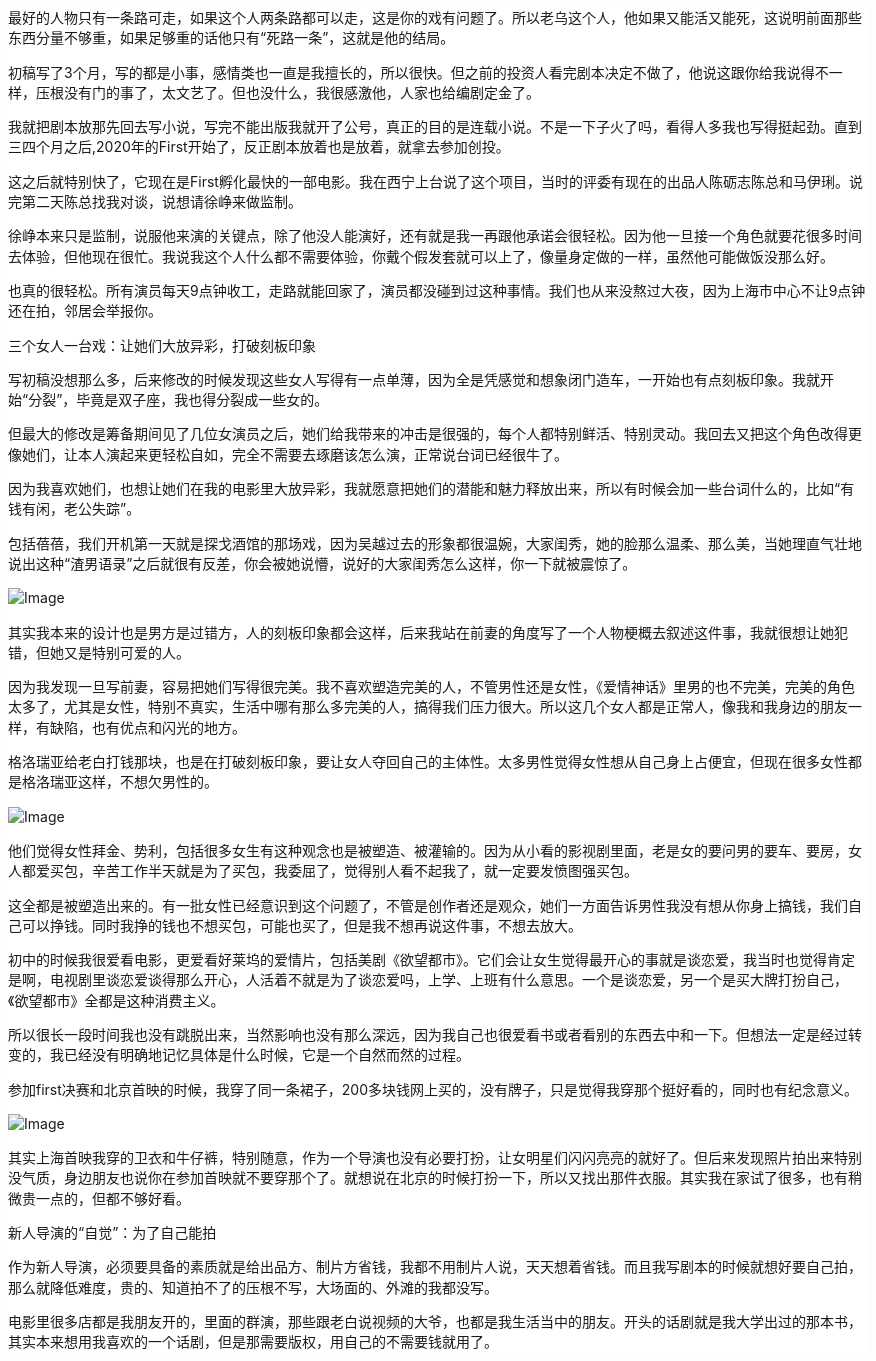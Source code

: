 最好的人物只有一条路可走，如果这个人两条路都可以走，这是你的戏有问题了。所以老乌这个人，他如果又能活又能死，这说明前面那些东西分量不够重，如果足够重的话他只有“死路一条”，这就是他的结局。

初稿写了3个月，写的都是小事，感情类也一直是我擅长的，所以很快。但之前的投资人看完剧本决定不做了，他说这跟你给我说得不一样，压根没有门的事了，太文艺了。但也没什么，我很感激他，人家也给编剧定金了。

我就把剧本放那先回去写小说，写完不能出版我就开了公号，真正的目的是连载小说。不是一下子火了吗，看得人多我也写得挺起劲。直到三四个月之后,2020年的First开始了，反正剧本放着也是放着，就拿去参加创投。

这之后就特别快了，它现在是First孵化最快的一部电影。我在西宁上台说了这个项目，当时的评委有现在的出品人陈砺志陈总和马伊琍。说完第二天陈总找我对谈，说想请徐峥来做监制。

徐峥本来只是监制，说服他来演的关键点，除了他没人能演好，还有就是我一再跟他承诺会很轻松。因为他一旦接一个角色就要花很多时间去体验，但他现在很忙。我说我这个人什么都不需要体验，你戴个假发套就可以上了，像量身定做的一样，虽然他可能做饭没那么好。

也真的很轻松。所有演员每天9点钟收工，走路就能回家了，演员都没碰到过这种事情。我们也从来没熬过大夜，因为上海市中心不让9点钟还在拍，邻居会举报你。

三个女人一台戏：让她们大放异彩，打破刻板印象

写初稿没想那么多，后来修改的时候发现这些女人写得有一点单薄，因为全是凭感觉和想象闭门造车，一开始也有点刻板印象。我就开始“分裂”，毕竟是双子座，我也得分裂成一些女的。

但最大的修改是筹备期间见了几位女演员之后，她们给我带来的冲击是很强的，每个人都特别鲜活、特别灵动。我回去又把这个角色改得更像她们，让本人演起来更轻松自如，完全不需要去琢磨该怎么演，正常说台词已经很牛了。

因为我喜欢她们，也想让她们在我的电影里大放异彩，我就愿意把她们的潜能和魅力释放出来，所以有时候会加一些台词什么的，比如“有钱有闲，老公失踪”。

包括蓓蓓，我们开机第一天就是探戈酒馆的那场戏，因为吴越过去的形象都很温婉，大家闺秀，她的脸那么温柔、那么美，当她理直气壮地说出这种“渣男语录”之后就很有反差，你会被她说懵，说好的大家闺秀怎么这样，你一下就被震惊了。

![Image](https://p9.toutiaoimg.com/origin/tos-cn-i-qvj2lq49k0/85a1284458c74b00a4ad1931a44e12ca?from=pc)

其实我本来的设计也是男方是过错方，人的刻板印象都会这样，后来我站在前妻的角度写了一个人物梗概去叙述这件事，我就很想让她犯错，但她又是特别可爱的人。

因为我发现一旦写前妻，容易把她们写得很完美。我不喜欢塑造完美的人，不管男性还是女性，《爱情神话》里男的也不完美，完美的角色太多了，尤其是女性，特别不真实，生活中哪有那么多完美的人，搞得我们压力很大。所以这几个女人都是正常人，像我和我身边的朋友一样，有缺陷，也有优点和闪光的地方。

格洛瑞亚给老白打钱那块，也是在打破刻板印象，要让女人夺回自己的主体性。太多男性觉得女性想从自己身上占便宜，但现在很多女性都是格洛瑞亚这样，不想欠男性的。

![Image](https://p9.toutiaoimg.com/origin/tos-cn-i-qvj2lq49k0/f708e3f7920d4065a6699b4e613a213d?from=pc)

他们觉得女性拜金、势利，包括很多女生有这种观念也是被塑造、被灌输的。因为从小看的影视剧里面，老是女的要问男的要车、要房，女人都爱买包，辛苦工作半天就是为了买包，我委屈了，觉得别人看不起我了，就一定要发愤图强买包。

这全都是被塑造出来的。有一批女性已经意识到这个问题了，不管是创作者还是观众，她们一方面告诉男性我没有想从你身上搞钱，我们自己可以挣钱。同时我挣的钱也不想买包，可能也买了，但是我不想再说这件事，不想去放大。

初中的时候我很爱看电影，更爱看好莱坞的爱情片，包括美剧《欲望都市》。它们会让女生觉得最开心的事就是谈恋爱，我当时也觉得肯定是啊，电视剧里谈恋爱谈得那么开心，人活着不就是为了谈恋爱吗，上学、上班有什么意思。一个是谈恋爱，另一个是买大牌打扮自己，《欲望都市》全都是这种消费主义。

所以很长一段时间我也没有跳脱出来，当然影响也没有那么深远，因为我自己也很爱看书或者看别的东西去中和一下。但想法一定是经过转变的，我已经没有明确地记忆具体是什么时候，它是一个自然而然的过程。

参加first决赛和北京首映的时候，我穿了同一条裙子，200多块钱网上买的，没有牌子，只是觉得我穿那个挺好看的，同时也有纪念意义。

![Image](https://p9.toutiaoimg.com/origin/tos-cn-i-qvj2lq49k0/968476441fb8455bba2bb7e214c9ce88?from=pc)

其实上海首映我穿的卫衣和牛仔裤，特别随意，作为一个导演也没有必要打扮，让女明星们闪闪亮亮的就好了。但后来发现照片拍出来特别没气质，身边朋友也说你在参加首映就不要穿那个了。就想说在北京的时候打扮一下，所以又找出那件衣服。其实我在家试了很多，也有稍微贵一点的，但都不够好看。

新人导演的“自觉”：为了自己能拍

作为新人导演，必须要具备的素质就是给出品方、制片方省钱，我都不用制片人说，天天想着省钱。而且我写剧本的时候就想好要自己拍，那么就降低难度，贵的、知道拍不了的压根不写，大场面的、外滩的我都没写。

电影里很多店都是我朋友开的，里面的群演，那些跟老白说视频的大爷，也都是我生活当中的朋友。开头的话剧就是我大学出过的那本书，其实本来想用我喜欢的一个话剧，但是那需要版权，用自己的不需要钱就用了。
